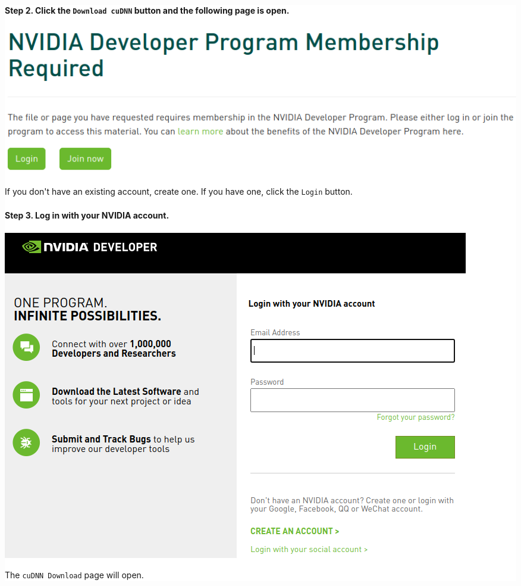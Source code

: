 #### Step 2. Click the `Download cuDNN` button and the following page is open.

<img src="images/developer_nvidia_com-nvidia_cudnn-nvidia_developer_program_membership_required.png">

If you don't have an existing account, create one. If you have one, click the `Login` button.

#### Step 3. Log in with your NVIDIA account.

<img src="images/developer_nvidia_com-login_with_your_nvidia_account.png">

The `cuDNN Download` page will open.
